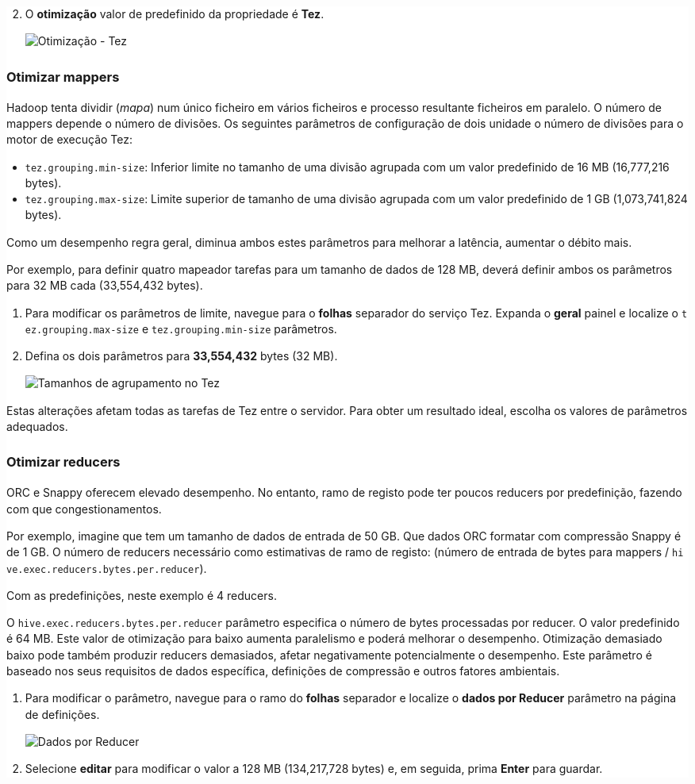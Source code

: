 2. O **otimização** valor de predefinido da propriedade é **Tez**.

    ![Otimização - Tez](./media/hdinsight-changing-configs-via-ambari/optimization-tez.png)

### <a name="tune-mappers"></a>Otimizar mappers

Hadoop tenta dividir (*mapa*) num único ficheiro em vários ficheiros e processo resultante ficheiros em paralelo. O número de mappers depende o número de divisões. Os seguintes parâmetros de configuração de dois unidade o número de divisões para o motor de execução Tez:

* `tez.grouping.min-size`: Inferior limite no tamanho de uma divisão agrupada com um valor predefinido de 16 MB (16,777,216 bytes).
* `tez.grouping.max-size`: Limite superior de tamanho de uma divisão agrupada com um valor predefinido de 1 GB (1,073,741,824 bytes).

Como um desempenho regra geral, diminua ambos estes parâmetros para melhorar a latência, aumentar o débito mais.

Por exemplo, para definir quatro mapeador tarefas para um tamanho de dados de 128 MB, deverá definir ambos os parâmetros para 32 MB cada (33,554,432 bytes).

1. Para modificar os parâmetros de limite, navegue para o **folhas** separador do serviço Tez. Expanda o **geral** painel e localize o `tez.grouping.max-size` e `tez.grouping.min-size` parâmetros.

2. Defina os dois parâmetros para **33,554,432** bytes (32 MB).

    ![Tamanhos de agrupamento no Tez](./media/hdinsight-changing-configs-via-ambari/tez-grouping-size.png)
 
Estas alterações afetam todas as tarefas de Tez entre o servidor. Para obter um resultado ideal, escolha os valores de parâmetros adequados.

### <a name="tune-reducers"></a>Otimizar reducers

ORC e Snappy oferecem elevado desempenho. No entanto, ramo de registo pode ter poucos reducers por predefinição, fazendo com que congestionamentos.

Por exemplo, imagine que tem um tamanho de dados de entrada de 50 GB. Que dados ORC formatar com compressão Snappy é de 1 GB. O número de reducers necessário como estimativas de ramo de registo: (número de entrada de bytes para mappers / `hive.exec.reducers.bytes.per.reducer`).

Com as predefinições, neste exemplo é 4 reducers.

O `hive.exec.reducers.bytes.per.reducer` parâmetro especifica o número de bytes processadas por reducer. O valor predefinido é 64 MB. Este valor de otimização para baixo aumenta paralelismo e poderá melhorar o desempenho. Otimização demasiado baixo pode também produzir reducers demasiados, afetar negativamente potencialmente o desempenho. Este parâmetro é baseado nos seus requisitos de dados específica, definições de compressão e outros fatores ambientais.

1. Para modificar o parâmetro, navegue para o ramo do **folhas** separador e localize o **dados por Reducer** parâmetro na página de definições.

    ![Dados por Reducer](./media/hdinsight-changing-configs-via-ambari/data-per-reducer.png)
 
2. Selecione **editar** para modificar o valor a 128 MB (134,217,728 bytes) e, em seguida, prima **Enter** para guardar.
